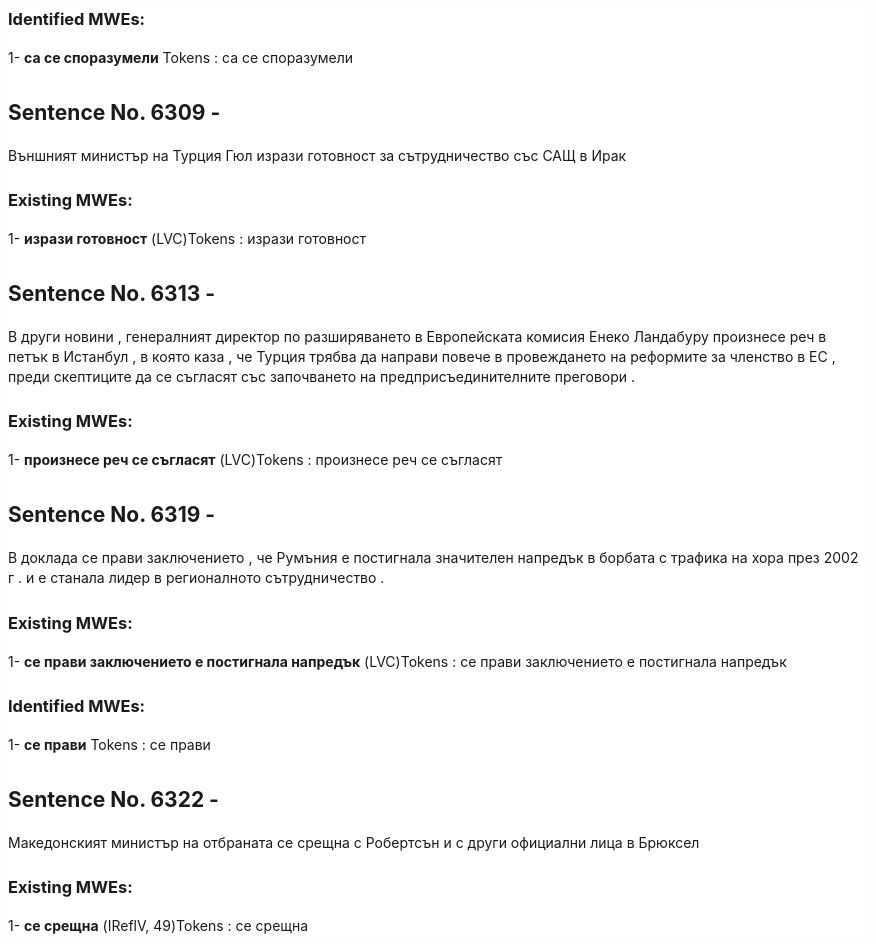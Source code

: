 ### Identified MWEs: 
1- **са се споразумели** Tokens : 
са
се
споразумели

## Sentence No. 6309 - 
Външният министър на Турция Гюл изрази готовност за сътрудничество със САЩ в Ирак
### Existing MWEs: 
1- **изрази готовност** (LVC)Tokens : 
изрази
готовност

## Sentence No. 6313 - 
В други новини , генералният директор по разширяването в Европейската комисия Енеко Ландабуру произнесе реч в петък в Истанбул , в която каза , че Турция трябва да направи повече в провеждането на реформите за членство в ЕС , преди скептиците да се съгласят със започването на предприсъединителните преговори .
### Existing MWEs: 
1- **произнесе реч се съгласят** (LVC)Tokens : 
произнесе
реч
се
съгласят

## Sentence No. 6319 - 
В доклада се прави заключението , че Румъния е постигнала значителен напредък в борбата с трафика на хора през 2002 г . и е станала лидер в регионалното сътрудничество .
### Existing MWEs: 
1- **се прави заключението е постигнала напредък** (LVC)Tokens : 
се
прави
заключението
е
постигнала
напредък

### Identified MWEs: 
1- **се прави** Tokens : 
се
прави

## Sentence No. 6322 - 
Македонският министър на отбраната се срещна с Робертсън и с други официални лица в Брюксел
### Existing MWEs: 
1- **се срещна** (IReflV, 49)Tokens : 
се
срещна
